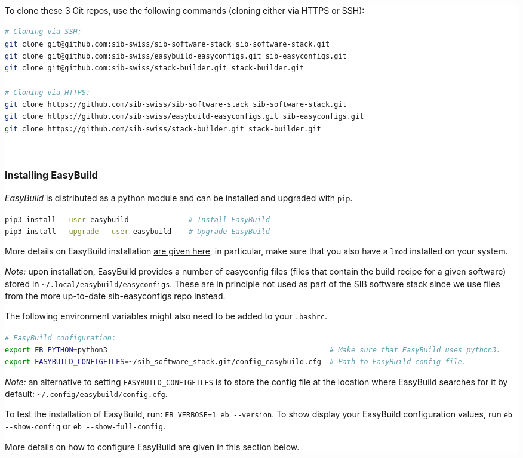 To clone these 3 Git repos, use the following commands (cloning either via
HTTPS or SSH):

```sh
# Cloning via SSH:
git clone git@github.com:sib-swiss/sib-software-stack sib-software-stack.git
git clone git@github.com:sib-swiss/easybuild-easyconfigs.git sib-easyconfigs.git
git clone git@github.com:sib-swiss/stack-builder.git stack-builder.git

# Cloning via HTTPS:
git clone https://github.com/sib-swiss/sib-software-stack sib-software-stack.git
git clone https://github.com/sib-swiss/easybuild-easyconfigs.git sib-easyconfigs.git
git clone https://github.com/sib-swiss/stack-builder.git stack-builder.git
```

<br>

### Installing EasyBuild

*EasyBuild* is distributed as a python module and can be installed and
upgraded with `pip`.

```sh
pip3 install --user easybuild              # Install EasyBuild
pip3 install --upgrade --user easybuild    # Upgrade EasyBuild
```

More details on EasyBuild installation
[are given here](https://docs.easybuild.io/en/latest/Installation.html#installing-easybuild),
in particular, make sure that you also have a `lmod` installed on your system.

*Note:* upon installation, EasyBuild provides a number of easyconfig files
(files that contain the build recipe for a given software) stored in
`~/.local/easybuild/easyconfigs`. These are in principle not used as part of
the SIB software stack since we use files from the more up-to-date
[sib-easyconfigs](https://github.com/sib-swiss/easybuild-easyconfigs.git) repo instead.

The following environment variables might also need to be added to your `.bashrc`.

```sh
# EasyBuild configuration:
export EB_PYTHON=python3                                                    # Make sure that EasyBuild uses python3.
export EASYBUILD_CONFIGFILES=~/sib_software_stack.git/config_easybuild.cfg  # Path to EasyBuild config file.
```

*Note:* an alternative to setting `EASYBUILD_CONFIGFILES` is to store the
config file at the location where EasyBuild searches for it by default:
`~/.config/easybuild/config.cfg`.

To test the installation of EasyBuild, run: `EB_VERBOSE=1 eb --version`.
To show display your EasyBuild configuration values, run `eb --show-config` or
`eb --show-full-config`.

More details on how to configure EasyBuild are given in
[this section below](#configuring-the-easybuild-config).

